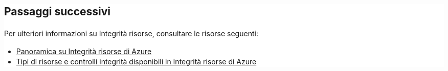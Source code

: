 ## <a name="next-steps"></a>Passaggi successivi

Per ulteriori informazioni su Integrità risorse, consultare le risorse seguenti:
-  [Panoramica su Integrità risorse di Azure](Resource-health-overview.md)
-  [Tipi di risorse e controlli integrità disponibili in Integrità risorse di Azure](resource-health-checks-resource-types.md)


